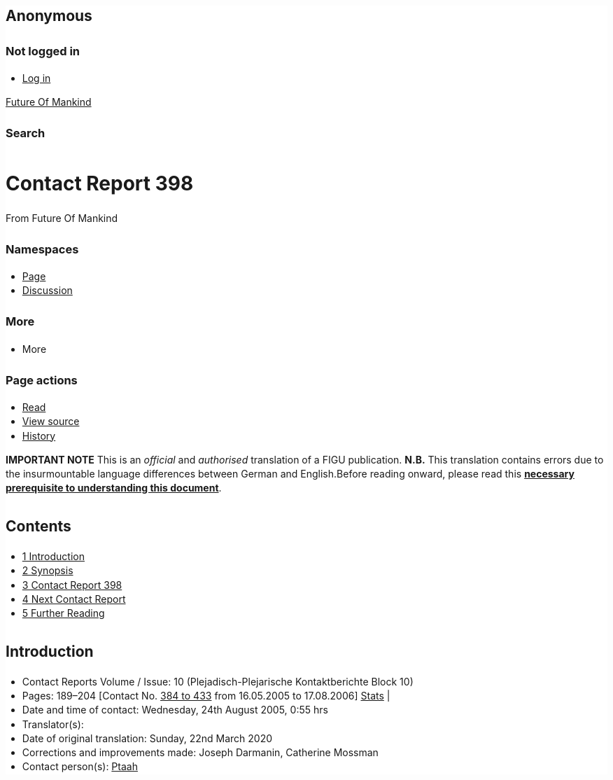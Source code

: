 ## Anonymous
### Not logged in
  * [Log in](https://www.futureofmankind.co.uk/Billy_Meier/</w/index.php?title=Special:UserLogin&returnto=Contact+Report+398> "You are encouraged to log in; however, it is not mandatory \[o\]")


[Future Of Mankind](https://www.futureofmankind.co.uk/Billy_Meier/</Billy_Meier/Main_Page>)
### Search
# Contact Report 398
From Future Of Mankind
### Namespaces
  * [Page](https://www.futureofmankind.co.uk/Billy_Meier/</Billy_Meier/Contact_Report_398> "View the content page \[c\]")
  * [Discussion](https://www.futureofmankind.co.uk/Billy_Meier/</w/index.php?title=Talk:Contact_Report_398&action=edit&redlink=1> "Discussion about the content page \(page does not exist\) \[t\]")


### More
  * More


### Page actions
  * [Read](https://www.futureofmankind.co.uk/Billy_Meier/</Billy_Meier/Contact_Report_398>)
  * [View source](https://www.futureofmankind.co.uk/Billy_Meier/</w/index.php?title=Contact_Report_398&action=edit> "This page is protected.
You can view its source \[e\]")
  * [History](https://www.futureofmankind.co.uk/Billy_Meier/</w/index.php?title=Contact_Report_398&action=history> "Past revisions of this page \[h\]")


**IMPORTANT NOTE** This is an _official_ and _authorised_ translation of a FIGU publication. 
**N.B.** This translation contains errors due to the insurmountable language differences between German and English.Before reading onward, please read this [**necessary prerequisite to understanding this document**](https://www.futureofmankind.co.uk/Billy_Meier/</Billy_Meier/Important_Information_Regarding_Translations> "Important Information Regarding Translations").
## Contents
  * [1 Introduction](https://www.futureofmankind.co.uk/Billy_Meier/<#Introduction>)
  * [2 Synopsis](https://www.futureofmankind.co.uk/Billy_Meier/<#Synopsis>)
  * [3 Contact Report 398](https://www.futureofmankind.co.uk/Billy_Meier/<#Contact_Report_398>)
  * [4 Next Contact Report](https://www.futureofmankind.co.uk/Billy_Meier/<#Next_Contact_Report>)
  * [5 Further Reading](https://www.futureofmankind.co.uk/Billy_Meier/<#Further_Reading>)


## Introduction
  * Contact Reports Volume / Issue: 10 (Plejadisch-Plejarische Kontaktberichte Block 10)
  * Pages: 189–204 [Contact No. [384 to 433](https://www.futureofmankind.co.uk/Billy_Meier/</Billy_Meier/The_Pleiadian/Plejaren_Contact_Reports#Contact_Reports_1_to_500> "The Pleiadian/Plejaren Contact Reports") from 16.05.2005 to 17.08.2006] [Stats](https://www.futureofmankind.co.uk/Billy_Meier/</Billy_Meier/Contact_Statistics#Book_Statistics> "Contact Statistics") | 
  * Date and time of contact: Wednesday, 24th August 2005, 0:55 hrs
  * Translator(s): 
  * Date of original translation: Sunday, 22nd March 2020
  * Corrections and improvements made: Joseph Darmanin, Catherine Mossman
  * Contact person(s): [Ptaah](https://www.futureofmankind.co.uk/Billy_Meier/</Billy_Meier/Ptaah> "Ptaah")
